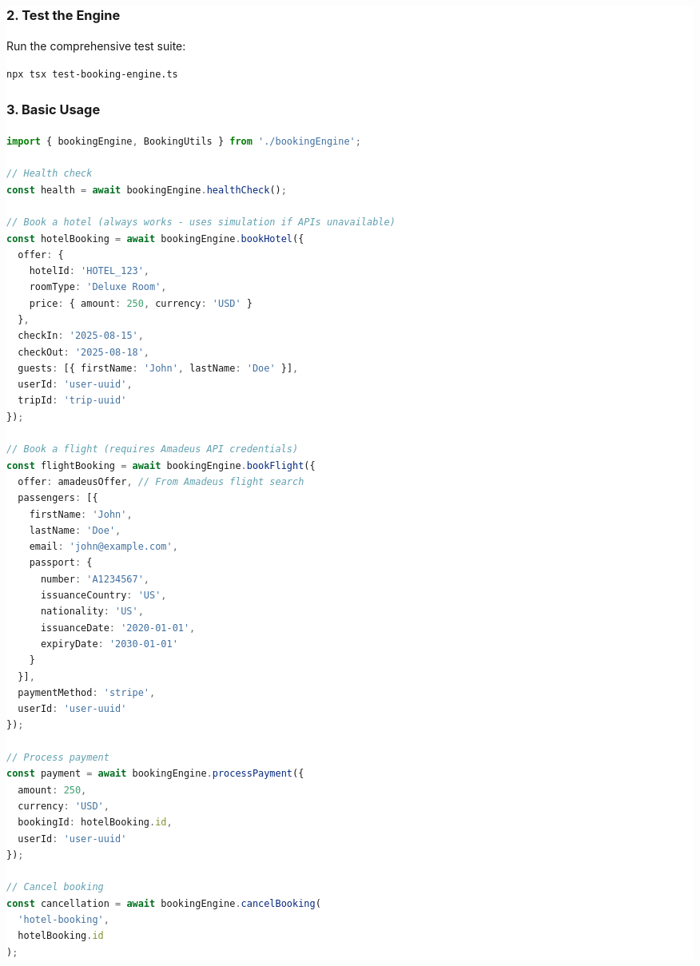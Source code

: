 ### 2. Test the Engine

Run the comprehensive test suite:

```bash
npx tsx test-booking-engine.ts
```

### 3. Basic Usage

```typescript
import { bookingEngine, BookingUtils } from './bookingEngine';

// Health check
const health = await bookingEngine.healthCheck();

// Book a hotel (always works - uses simulation if APIs unavailable)
const hotelBooking = await bookingEngine.bookHotel({
  offer: {
    hotelId: 'HOTEL_123',
    roomType: 'Deluxe Room',
    price: { amount: 250, currency: 'USD' }
  },
  checkIn: '2025-08-15',
  checkOut: '2025-08-18',
  guests: [{ firstName: 'John', lastName: 'Doe' }],
  userId: 'user-uuid',
  tripId: 'trip-uuid'
});

// Book a flight (requires Amadeus API credentials)
const flightBooking = await bookingEngine.bookFlight({
  offer: amadeusOffer, // From Amadeus flight search
  passengers: [{
    firstName: 'John',
    lastName: 'Doe',
    email: 'john@example.com',
    passport: {
      number: 'A1234567',
      issuanceCountry: 'US',
      nationality: 'US',
      issuanceDate: '2020-01-01',
      expiryDate: '2030-01-01'
    }
  }],
  paymentMethod: 'stripe',
  userId: 'user-uuid'
});

// Process payment
const payment = await bookingEngine.processPayment({
  amount: 250,
  currency: 'USD',
  bookingId: hotelBooking.id,
  userId: 'user-uuid'
});

// Cancel booking
const cancellation = await bookingEngine.cancelBooking(
  'hotel-booking', 
  hotelBooking.id
);
```
